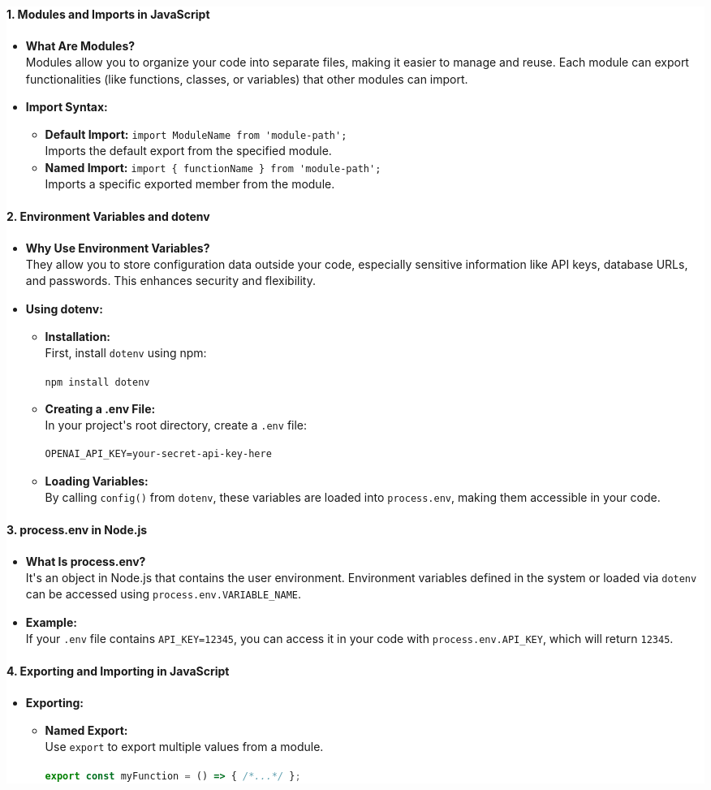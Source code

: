 #### **1. Modules and Imports in JavaScript**

- **What Are Modules?**  
  Modules allow you to organize your code into separate files, making it easier to manage and reuse. Each module can export functionalities (like functions, classes, or variables) that other modules can import.

- **Import Syntax:**  
  - **Default Import:** `import ModuleName from 'module-path';`  
    Imports the default export from the specified module.
  - **Named Import:** `import { functionName } from 'module-path';`  
    Imports a specific exported member from the module.

#### **2. Environment Variables and dotenv**

- **Why Use Environment Variables?**  
  They allow you to store configuration data outside your code, especially sensitive information like API keys, database URLs, and passwords. This enhances security and flexibility.

- **Using dotenv:**
  - **Installation:**  
    First, install `dotenv` using npm:

    ```bash
    npm install dotenv
    ```

  - **Creating a .env File:**  
    In your project's root directory, create a `.env` file:

    ```
    OPENAI_API_KEY=your-secret-api-key-here
    ```

  - **Loading Variables:**  
    By calling `config()` from `dotenv`, these variables are loaded into `process.env`, making them accessible in your code.

#### **3. process.env in Node.js**

- **What Is process.env?**  
  It's an object in Node.js that contains the user environment. Environment variables defined in the system or loaded via `dotenv` can be accessed using `process.env.VARIABLE_NAME`.

- **Example:**  
  If your `.env` file contains `API_KEY=12345`, you can access it in your code with `process.env.API_KEY`, which will return `12345`.

#### **4. Exporting and Importing in JavaScript**

- **Exporting:**
  - **Named Export:**  
    Use `export` to export multiple values from a module.

    ```javascript
    export const myFunction = () => { /*...*/ };
    ```
